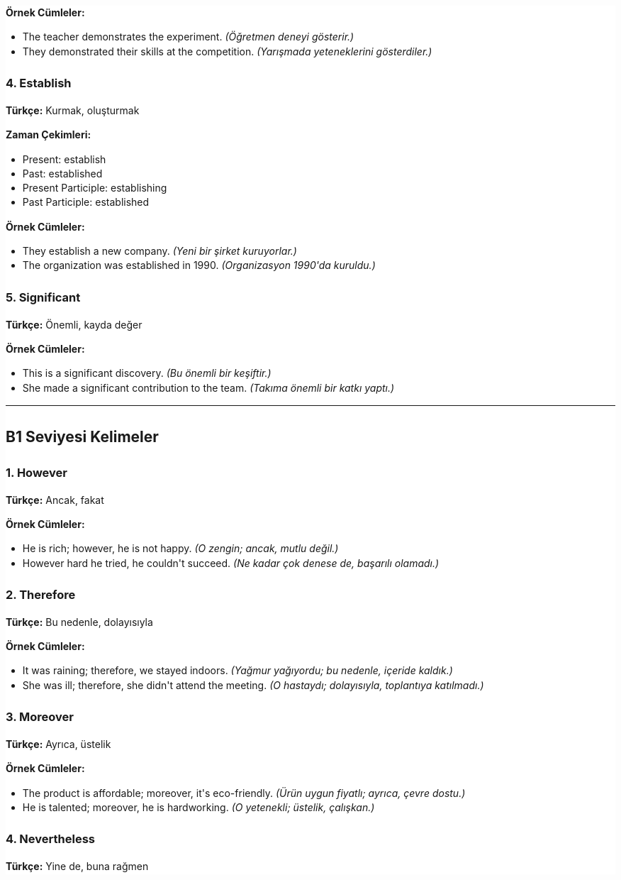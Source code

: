 **Örnek Cümleler:**
- The teacher demonstrates the experiment. *(Öğretmen deneyi gösterir.)*
- They demonstrated their skills at the competition. *(Yarışmada yeteneklerini gösterdiler.)*

### 4. Establish
**Türkçe:** Kurmak, oluşturmak

**Zaman Çekimleri:**
- Present: establish
- Past: established
- Present Participle: establishing
- Past Participle: established

**Örnek Cümleler:**
- They establish a new company. *(Yeni bir şirket kuruyorlar.)*
- The organization was established in 1990. *(Organizasyon 1990'da kuruldu.)*

### 5. Significant
**Türkçe:** Önemli, kayda değer

**Örnek Cümleler:**
- This is a significant discovery. *(Bu önemli bir keşiftir.)*
- She made a significant contribution to the team. *(Takıma önemli bir katkı yaptı.)*

---

## B1 Seviyesi Kelimeler

### 1. However
**Türkçe:** Ancak, fakat

**Örnek Cümleler:**
- He is rich; however, he is not happy. *(O zengin; ancak, mutlu değil.)*
- However hard he tried, he couldn't succeed. *(Ne kadar çok denese de, başarılı olamadı.)*

### 2. Therefore
**Türkçe:** Bu nedenle, dolayısıyla

**Örnek Cümleler:**
- It was raining; therefore, we stayed indoors. *(Yağmur yağıyordu; bu nedenle, içeride kaldık.)*
- She was ill; therefore, she didn't attend the meeting. *(O hastaydı; dolayısıyla, toplantıya katılmadı.)*

### 3. Moreover
**Türkçe:** Ayrıca, üstelik

**Örnek Cümleler:**
- The product is affordable; moreover, it's eco-friendly. *(Ürün uygun fiyatlı; ayrıca, çevre dostu.)*
- He is talented; moreover, he is hardworking. *(O yetenekli; üstelik, çalışkan.)*

### 4. Nevertheless
**Türkçe:** Yine de, buna rağmen
